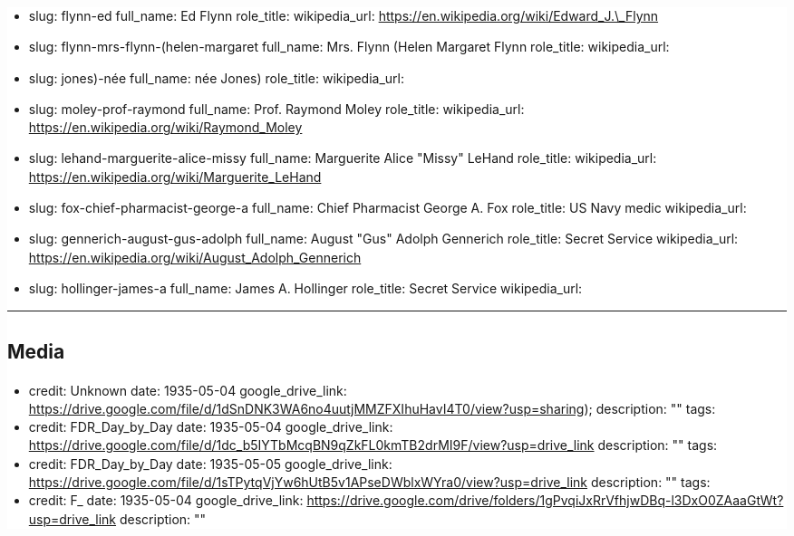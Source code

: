 - slug: flynn-ed
  full_name: Ed Flynn
  role_title:
  wikipedia_url: https://en.wikipedia.org/wiki/Edward_J.\_Flynn

- slug: flynn-mrs-flynn-(helen-margaret
  full_name: Mrs. Flynn (Helen Margaret Flynn
  role_title:
  wikipedia_url:

- slug: jones)-née
  full_name: née Jones)
  role_title:
  wikipedia_url:

- slug: moley-prof-raymond
  full_name: Prof. Raymond Moley
  role_title:
  wikipedia_url: https://en.wikipedia.org/wiki/Raymond_Moley

- slug: lehand-marguerite-alice-missy
  full_name: Marguerite Alice "Missy" LeHand
  role_title:
  wikipedia_url: https://en.wikipedia.org/wiki/Marguerite_LeHand

- slug: fox-chief-pharmacist-george-a
  full_name: Chief Pharmacist George A. Fox
  role_title: US Navy medic
  wikipedia_url:

- slug: gennerich-august-gus-adolph
  full_name: August "Gus" Adolph Gennerich
  role_title: Secret Service
  wikipedia_url: https://en.wikipedia.org/wiki/August_Adolph_Gennerich

- slug: hollinger-james-a
  full_name: James A. Hollinger
  role_title: Secret Service
  wikipedia_url:

---

## Media

- credit: Unknown
  date: 1935-05-04
  google_drive_link: https://drive.google.com/file/d/1dSnDNK3WA6no4uutjMMZFXIhuHavI4T0/view?usp=sharing);
  description: ""
  tags:
- credit: FDR_Day_by_Day
  date: 1935-05-04
  google_drive_link: https://drive.google.com/file/d/1dc_b5IYTbMcqBN9qZkFL0kmTB2drMI9F/view?usp=drive_link
  description: ""
  tags:
- credit: FDR_Day_by_Day
  date: 1935-05-05
  google_drive_link: https://drive.google.com/file/d/1sTPytqVjYw6hUtB5v1APseDWblxWYra0/view?usp=drive_link
  description: ""
  tags:
- credit: F\_
  date: 1935-05-04
  google_drive_link: https://drive.google.com/drive/folders/1gPvqiJxRrVfhjwDBq-l3DxO0ZAaaGtWt?usp=drive_link
  description: ""
